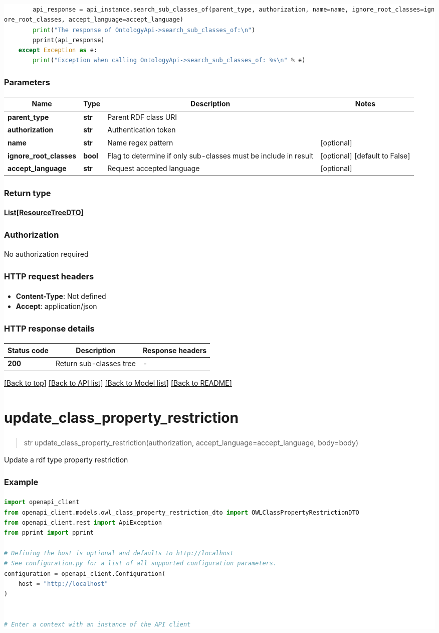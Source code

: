 ```python
        api_response = api_instance.search_sub_classes_of(parent_type, authorization, name=name, ignore_root_classes=ignore_root_classes, accept_language=accept_language)
        print("The response of OntologyApi->search_sub_classes_of:\n")
        pprint(api_response)
    except Exception as e:
        print("Exception when calling OntologyApi->search_sub_classes_of: %s\n" % e)
```



### Parameters


Name | Type | Description  | Notes
------------- | ------------- | ------------- | -------------
 **parent_type** | **str**| Parent RDF class URI | 
 **authorization** | **str**| Authentication token | 
 **name** | **str**| Name regex pattern | [optional] 
 **ignore_root_classes** | **bool**| Flag to determine if only sub-classes must be include in result | [optional] [default to False]
 **accept_language** | **str**| Request accepted language | [optional] 

### Return type

[**List[ResourceTreeDTO]**](ResourceTreeDTO.md)

### Authorization

No authorization required

### HTTP request headers

 - **Content-Type**: Not defined
 - **Accept**: application/json

### HTTP response details

| Status code | Description | Response headers |
|-------------|-------------|------------------|
**200** | Return sub-classes tree |  -  |

[[Back to top]](#) [[Back to API list]](../README.md#documentation-for-api-endpoints) [[Back to Model list]](../README.md#documentation-for-models) [[Back to README]](../README.md)

# **update_class_property_restriction**
> str update_class_property_restriction(authorization, accept_language=accept_language, body=body)

Update a rdf type property restriction

### Example


```python
import openapi_client
from openapi_client.models.owl_class_property_restriction_dto import OWLClassPropertyRestrictionDTO
from openapi_client.rest import ApiException
from pprint import pprint

# Defining the host is optional and defaults to http://localhost
# See configuration.py for a list of all supported configuration parameters.
configuration = openapi_client.Configuration(
    host = "http://localhost"
)


# Enter a context with an instance of the API client
```